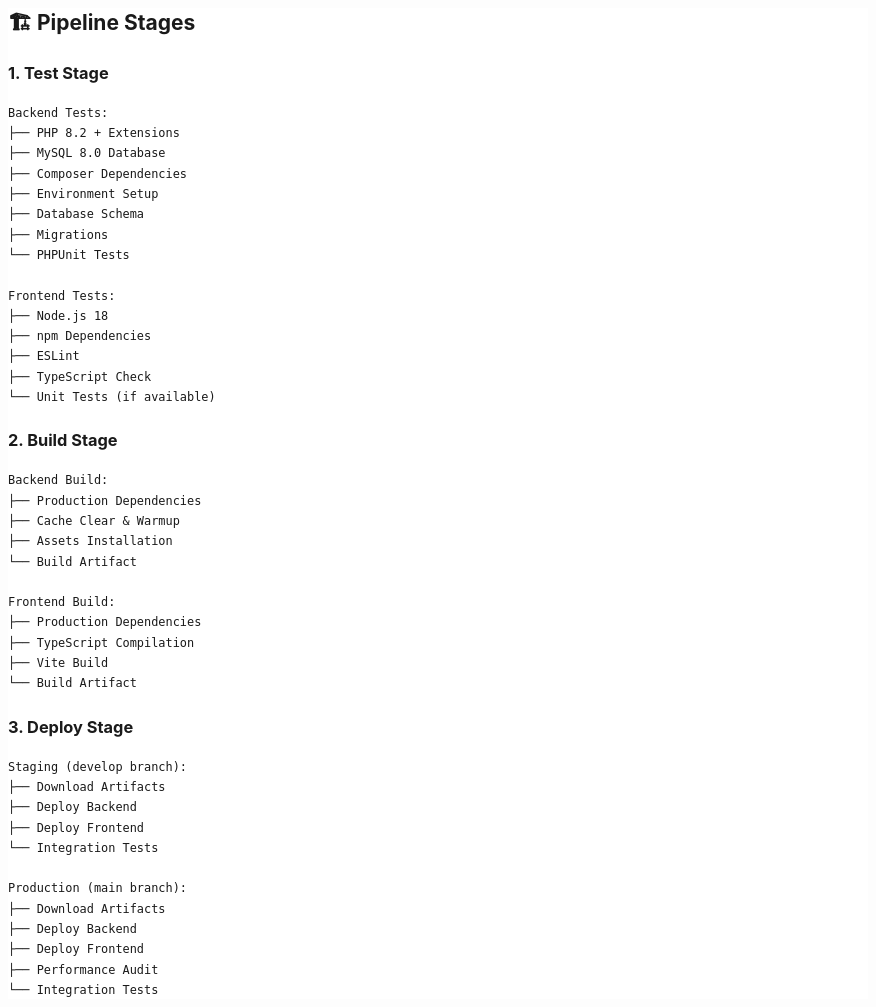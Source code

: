 ## 🏗️ Pipeline Stages

### 1. **Test Stage**
```
Backend Tests:
├── PHP 8.2 + Extensions
├── MySQL 8.0 Database
├── Composer Dependencies
├── Environment Setup
├── Database Schema
├── Migrations
└── PHPUnit Tests

Frontend Tests:
├── Node.js 18
├── npm Dependencies
├── ESLint
├── TypeScript Check
└── Unit Tests (if available)
```

### 2. **Build Stage**
```
Backend Build:
├── Production Dependencies
├── Cache Clear & Warmup
├── Assets Installation
└── Build Artifact

Frontend Build:
├── Production Dependencies
├── TypeScript Compilation
├── Vite Build
└── Build Artifact
```

### 3. **Deploy Stage**
```
Staging (develop branch):
├── Download Artifacts
├── Deploy Backend
├── Deploy Frontend
└── Integration Tests

Production (main branch):
├── Download Artifacts
├── Deploy Backend
├── Deploy Frontend
├── Performance Audit
└── Integration Tests
```
